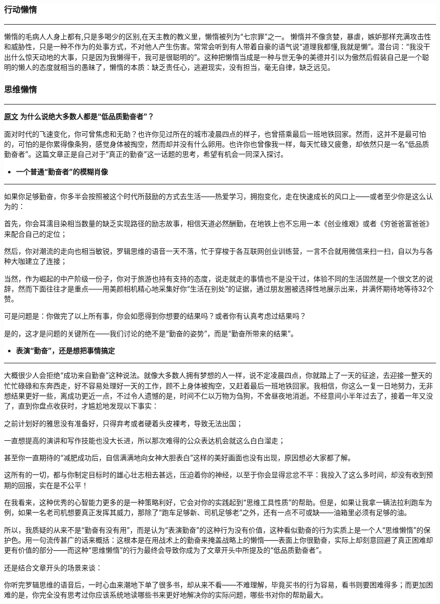 ### 行动懒惰

---

懒惰的毛病人人身上都有,只是多喝少的区别,在天主教的教义里，懒惰被列为“七宗罪”之一。
懒惰并不像贪婪，暴虐，嫉妒那样充满攻击性和威胁性，只是一种不作为的处事方式，不对他人产生伤害。常常会听到有人带着自豪的语气说“道理我都懂,我就是懒”。潜台词：“我没干出什么惊天动地的大事，只是因为我懒得干，我可是很聪明的”。这种把懒惰当成是一种与世无争的美德并引以为傲然后假装自己是一个聪明的懒人的态度就相当的愚昧了，懒惰的本质：缺乏责任心，逃避现实，没有担当，毫无自律，缺乏远见。



### 思维懒惰

---

[**原文**](https://www.jianshu.com/p/e26f435b7b0a) **为什么说绝大多数人都是“低品质勤奋者”？**

面对时代的飞速变化，你可曾焦虑和无助？也许你见过所在的城市凌晨四点的样子，也曾搭乘最后一班地铁回家。然而，这并不是最可怕的，可怕的是你累得像条狗，感觉身体被掏空，然而却并没有什么卵用。也许你也曾像我一样，每天忙碌又疲惫，却依然只是一名“低品质勤奋者”。这篇文章正是自己对于“真正的勤奋”这一话题的思考，希望有机会一同深入探讨。

- **一个普通“勤奋者”的模糊肖像**

---

如果你足够勤奋，你多半会按照被这个时代所鼓励的方式去生活——热爱学习，拥抱变化，走在快速成长的风口上——或者至少你是这么认为的：

首先，你会耳濡目染相当数量的缺乏实现路径的励志故事，相信天道必然酬勤，在地铁上也不忘用一本《创业维艰》或者《穷爸爸富爸爸》来配合自己的定位；

然后，你对潮流的走向也相当敏锐，罗辑思维的语音一天不落，忙于穿梭于各互联网创业训练营，一言不合就用微信来扫一扫，自以为与各种大咖建立了连接；

当然，作为崛起的中产阶级一份子，你对于旅游也持有支持的态度，说走就走的事情也不是没干过，体验不同的生活固然是一个很文艺的说辞，然而下面往往才是重点——用美颜相机精心地采集好你“生活在别处”的证据，通过朋友圈被选择性地展示出来，并满怀期待地等待32个赞。

可是问题是：你做完了以上所有事，你会如愿得到你想要的结果吗？或者你有认真考虑过结果吗？

是的，这才是问题的关键所在——我们讨论的绝不是“勤奋的姿势”，而是“勤奋所带来的结果”。

- **表演“勤奋”，还是想把事情搞定**

---

大概很少人会拒绝“成功来自勤奋”这种说法。就像大多数人拥有梦想的人一样，说不定凌晨四点，你就踏上了一天的征途，去迎接一整天的忙忙碌碌和东奔西走，好不容易处理好一天的工作，顾不上身体被掏空，又赶着最后一班地铁回家。我相信，你这么一复一日地努力，无非想结果更好一些，离成功更近一点，不过令人遗憾的是，时间不仁以万物为刍狗，不舍昼夜地消逝。不经意间小半年过去了，接着一年又没了，直到你盘点收获时，才尴尬地发现以下事实：

之前计划好的雅思没有准备好，只得弃考或者硬着头皮裸考，导致无法出国；

一直想提高的演讲和写作技能也没大长进，所以那次难得的公众表达机会就这么白白溜走；

甚至你一直期待的“减肥成功后，自信满满地向女神大胆表白”这样的美好画面也没有出现，原因想必大家都了解。

这所有的一切，都与你制定目标时的雄心壮志相去甚远，压迫着你的神经，以至于你会显得忿忿不平：我投入了这么多时间，却没有收到预期的回报，实在是不公平！

在我看来，这种优秀的心智能力更多的是一种策略利好，它会对你的实践起到“思维工具性质”的帮助。但是，如果让我拿一辆法拉利跑车为例，如果一名老司机想要真正发挥其威力，那除了“跑车足够新、司机足够老”之外，还有一点不可或缺——油箱里必须有足够的油。

所以，我质疑的从来不是“勤奋有没有用”，而是认为“表演勤奋”的这种行为没有价值，这种看似勤奋的行为实质上是一个人“思维懒惰”的保护色。用一句流传甚广的话来概括：这根本是在用战术上的勤奋来掩盖战略上的懒惰——表面上你很勤奋，实际上却刻意回避了真正困难却更有价值的部分——而这种“思维懒惰”的行为最终会导致你成为了文章开头中所提及的“低品质勤奋者”。

还是结合文章开头的场景来谈：

你听完罗辑思维的语音后，一时心血来潮地下单了很多书，却从来不看——不难理解，毕竟买书的行为容易，看书则要困难得多；而更加困难的是，你完全没有思考过你应该系统地读哪些书来更好地解决你的实际问题，哪些书对你的帮助最大。

